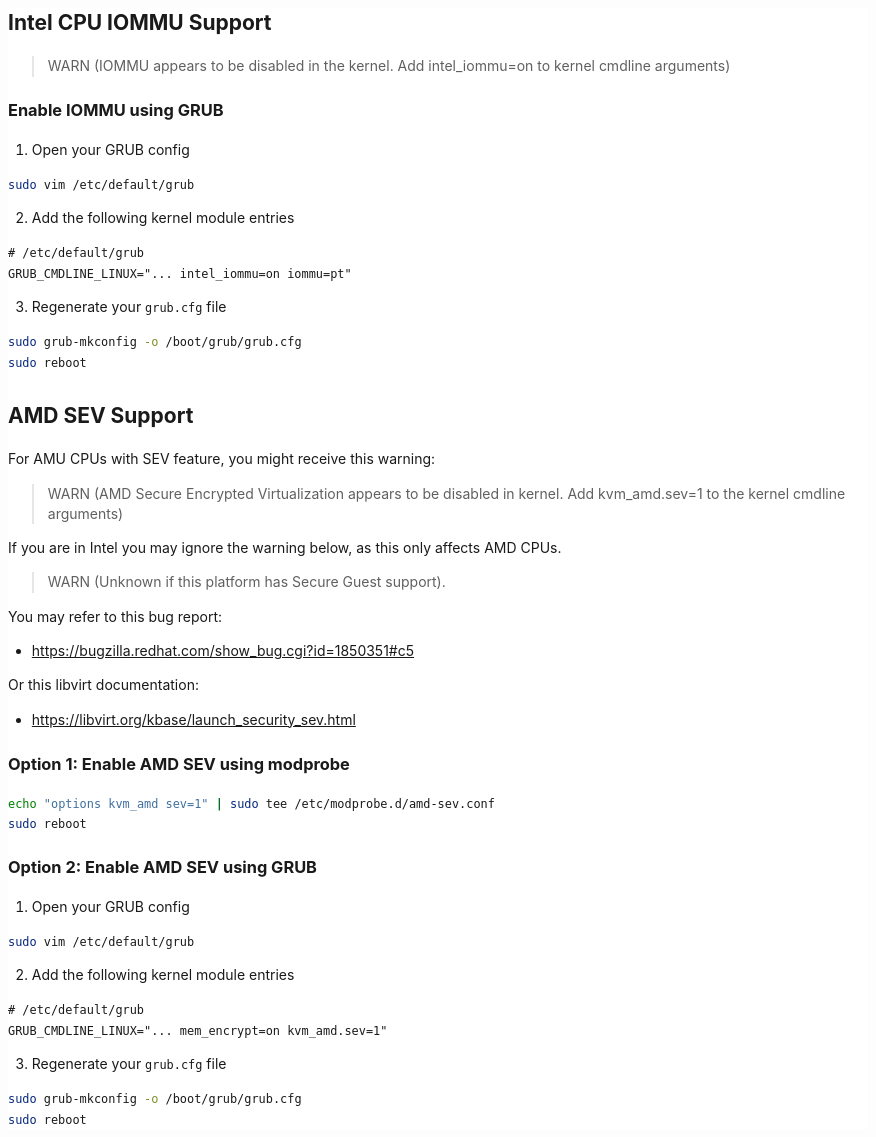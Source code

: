 ## Intel CPU IOMMU Support
> WARN (IOMMU appears to be disabled in the kernel. Add intel_iommu=on to kernel cmdline arguments)

### Enable IOMMU using GRUB
1. Open your GRUB config
```bash
sudo vim /etc/default/grub
```
2. Add the following kernel module entries 
```
# /etc/default/grub
GRUB_CMDLINE_LINUX="... intel_iommu=on iommu=pt"
```
3. Regenerate your `grub.cfg` file
```bash
sudo grub-mkconfig -o /boot/grub/grub.cfg
sudo reboot
```

## AMD SEV Support
For AMU CPUs with SEV feature, you might receive this warning:
> WARN (AMD Secure Encrypted Virtualization appears to be disabled in kernel. Add kvm_amd.sev=1 to the kernel cmdline arguments)

If you are in Intel you may ignore the warning below, as this only affects AMD CPUs.
> WARN (Unknown if this platform has Secure Guest support).

You may refer to this bug report:
* <https://bugzilla.redhat.com/show_bug.cgi?id=1850351#c5>

Or this libvirt documentation:
* <https://libvirt.org/kbase/launch_security_sev.html>

### Option 1: Enable AMD SEV using modprobe
```bash
echo "options kvm_amd sev=1" | sudo tee /etc/modprobe.d/amd-sev.conf
sudo reboot
```

### Option 2: Enable AMD SEV using GRUB
1. Open your GRUB config
```bash
sudo vim /etc/default/grub
```
2. Add the following kernel module entries 
```
# /etc/default/grub
GRUB_CMDLINE_LINUX="... mem_encrypt=on kvm_amd.sev=1"
```

3. Regenerate your `grub.cfg` file
```bash
sudo grub-mkconfig -o /boot/grub/grub.cfg
sudo reboot
```

